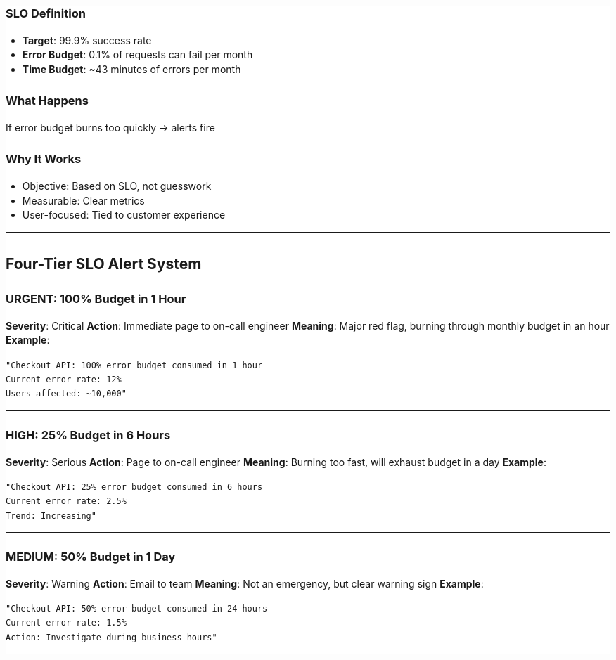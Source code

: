 ### SLO Definition
- **Target**: 99.9% success rate
- **Error Budget**: 0.1% of requests can fail per month
- **Time Budget**: ~43 minutes of errors per month

### What Happens
If error budget burns too quickly → alerts fire

### Why It Works
- Objective: Based on SLO, not guesswork
- Measurable: Clear metrics
- User-focused: Tied to customer experience

---

## Four-Tier SLO Alert System

### URGENT: 100% Budget in 1 Hour
**Severity**: Critical
**Action**: Immediate page to on-call engineer
**Meaning**: Major red flag, burning through monthly budget in an hour
**Example**: 
```
"Checkout API: 100% error budget consumed in 1 hour
Current error rate: 12%
Users affected: ~10,000"
```

---

### HIGH: 25% Budget in 6 Hours
**Severity**: Serious
**Action**: Page to on-call engineer
**Meaning**: Burning too fast, will exhaust budget in a day
**Example**:
```
"Checkout API: 25% error budget consumed in 6 hours
Current error rate: 2.5%
Trend: Increasing"
```

---

### MEDIUM: 50% Budget in 1 Day
**Severity**: Warning
**Action**: Email to team
**Meaning**: Not an emergency, but clear warning sign
**Example**:
```
"Checkout API: 50% error budget consumed in 24 hours
Current error rate: 1.5%
Action: Investigate during business hours"
```

---